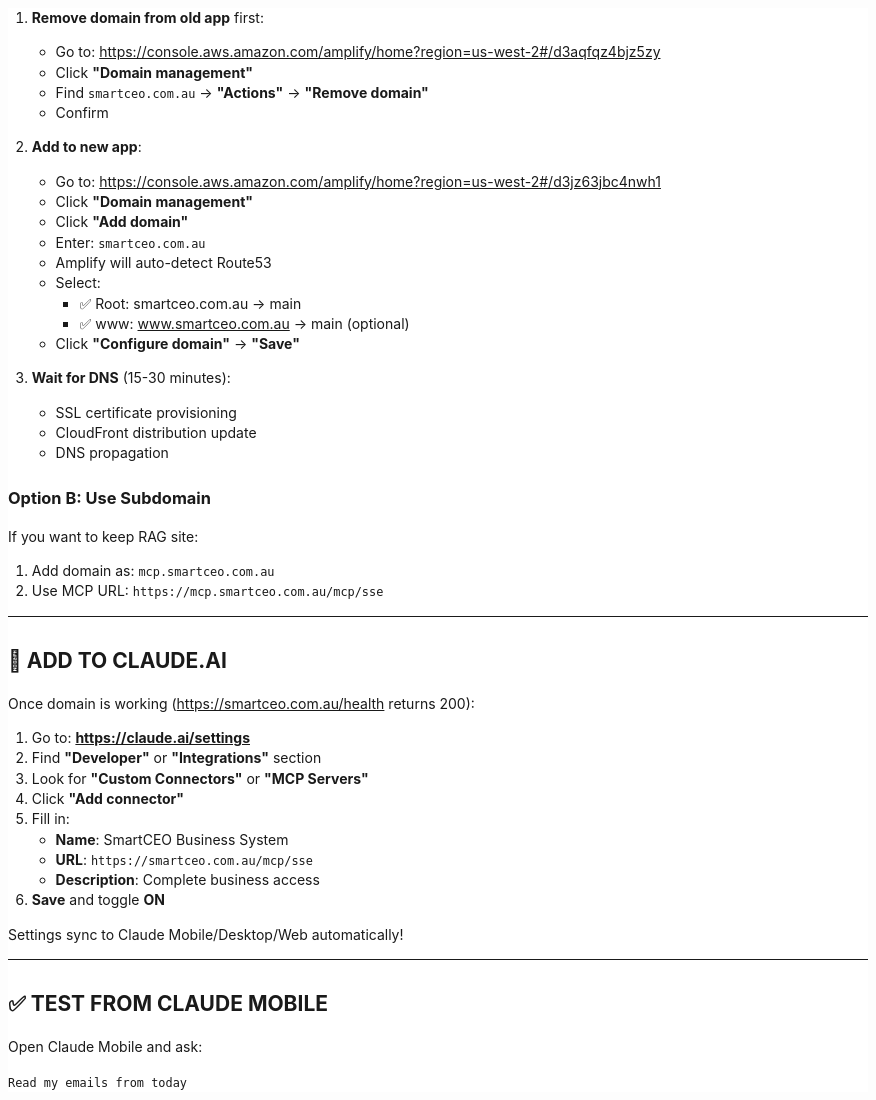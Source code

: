 1. **Remove domain from old app** first:
   - Go to: https://console.aws.amazon.com/amplify/home?region=us-west-2#/d3aqfqz4bjz5zy
   - Click **"Domain management"**
   - Find `smartceo.com.au` → **"Actions"** → **"Remove domain"**
   - Confirm

2. **Add to new app**:
   - Go to: https://console.aws.amazon.com/amplify/home?region=us-west-2#/d3jz63jbc4nwh1
   - Click **"Domain management"**
   - Click **"Add domain"**
   - Enter: `smartceo.com.au`
   - Amplify will auto-detect Route53
   - Select:
     - ✅ Root: smartceo.com.au → main
     - ✅ www: www.smartceo.com.au → main (optional)
   - Click **"Configure domain"** → **"Save"**

3. **Wait for DNS** (15-30 minutes):
   - SSL certificate provisioning
   - CloudFront distribution update
   - DNS propagation

### Option B: Use Subdomain

If you want to keep RAG site:

1. Add domain as: `mcp.smartceo.com.au`
2. Use MCP URL: `https://mcp.smartceo.com.au/mcp/sse`

---

## 🎯 ADD TO CLAUDE.AI

Once domain is working (https://smartceo.com.au/health returns 200):

1. Go to: **https://claude.ai/settings**
2. Find **"Developer"** or **"Integrations"** section
3. Look for **"Custom Connectors"** or **"MCP Servers"**
4. Click **"Add connector"**
5. Fill in:
   - **Name**: SmartCEO Business System
   - **URL**: `https://smartceo.com.au/mcp/sse`
   - **Description**: Complete business access
6. **Save** and toggle **ON**

Settings sync to Claude Mobile/Desktop/Web automatically!

---

## ✅ TEST FROM CLAUDE MOBILE

Open Claude Mobile and ask:

```
Read my emails from today
```
